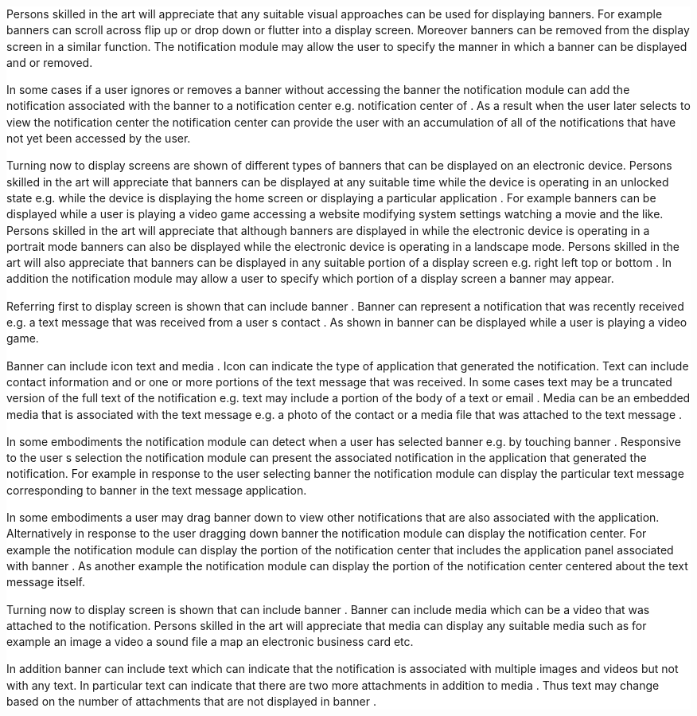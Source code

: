 Persons skilled in the art will appreciate that any suitable visual approaches can be used for displaying banners. For example banners can scroll across flip up or drop down or flutter into a display screen. Moreover banners can be removed from the display screen in a similar function. The notification module may allow the user to specify the manner in which a banner can be displayed and or removed.

In some cases if a user ignores or removes a banner without accessing the banner the notification module can add the notification associated with the banner to a notification center e.g. notification center of . As a result when the user later selects to view the notification center the notification center can provide the user with an accumulation of all of the notifications that have not yet been accessed by the user.

Turning now to display screens are shown of different types of banners that can be displayed on an electronic device. Persons skilled in the art will appreciate that banners can be displayed at any suitable time while the device is operating in an unlocked state e.g. while the device is displaying the home screen or displaying a particular application . For example banners can be displayed while a user is playing a video game accessing a website modifying system settings watching a movie and the like. Persons skilled in the art will appreciate that although banners are displayed in while the electronic device is operating in a portrait mode banners can also be displayed while the electronic device is operating in a landscape mode. Persons skilled in the art will also appreciate that banners can be displayed in any suitable portion of a display screen e.g. right left top or bottom . In addition the notification module may allow a user to specify which portion of a display screen a banner may appear.

Referring first to display screen is shown that can include banner . Banner can represent a notification that was recently received e.g. a text message that was received from a user s contact . As shown in banner can be displayed while a user is playing a video game.

Banner can include icon text and media . Icon can indicate the type of application that generated the notification. Text can include contact information and or one or more portions of the text message that was received. In some cases text may be a truncated version of the full text of the notification e.g. text may include a portion of the body of a text or email . Media can be an embedded media that is associated with the text message e.g. a photo of the contact or a media file that was attached to the text message .

In some embodiments the notification module can detect when a user has selected banner e.g. by touching banner . Responsive to the user s selection the notification module can present the associated notification in the application that generated the notification. For example in response to the user selecting banner the notification module can display the particular text message corresponding to banner in the text message application.

In some embodiments a user may drag banner down to view other notifications that are also associated with the application. Alternatively in response to the user dragging down banner the notification module can display the notification center. For example the notification module can display the portion of the notification center that includes the application panel associated with banner . As another example the notification module can display the portion of the notification center centered about the text message itself.

Turning now to display screen is shown that can include banner . Banner can include media which can be a video that was attached to the notification. Persons skilled in the art will appreciate that media can display any suitable media such as for example an image a video a sound file a map an electronic business card etc.

In addition banner can include text which can indicate that the notification is associated with multiple images and videos but not with any text. In particular text can indicate that there are two more attachments in addition to media . Thus text may change based on the number of attachments that are not displayed in banner .
